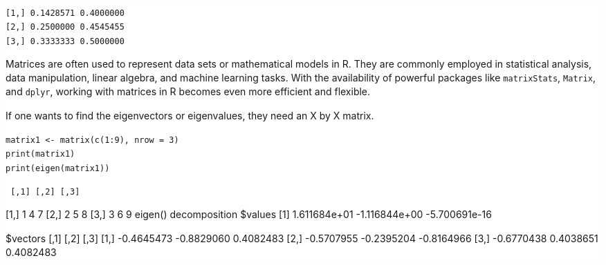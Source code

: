 ```shell
[1,] 0.1428571 0.4000000
[2,] 0.2500000 0.4545455
[3,] 0.3333333 0.5000000
```

Matrices are often used to represent data sets or mathematical models in R. They are commonly employed in statistical analysis, data manipulation, linear algebra, and machine learning tasks. With the availability of powerful packages like `matrixStats`, `Matrix`, and `dplyr`, working with matrices in R becomes even more efficient and flexible.

If one wants to find the eigenvectors or eigenvalues, they need an X by X matrix.

```{r}
matrix1 <- matrix(c(1:9), nrow = 3)
print(matrix1)
print(eigen(matrix1))
```

     [,1] [,2] [,3]
[1,]    1    4    7
[2,]    2    5    8
[3,]    3    6    9
eigen() decomposition
$values
[1]  1.611684e+01 -1.116844e+00 -5.700691e-16

$vectors
           [,1]       [,2]       [,3]
[1,] -0.4645473 -0.8829060  0.4082483
[2,] -0.5707955 -0.2395204 -0.8164966
[3,] -0.6770438  0.4038651  0.4082483
